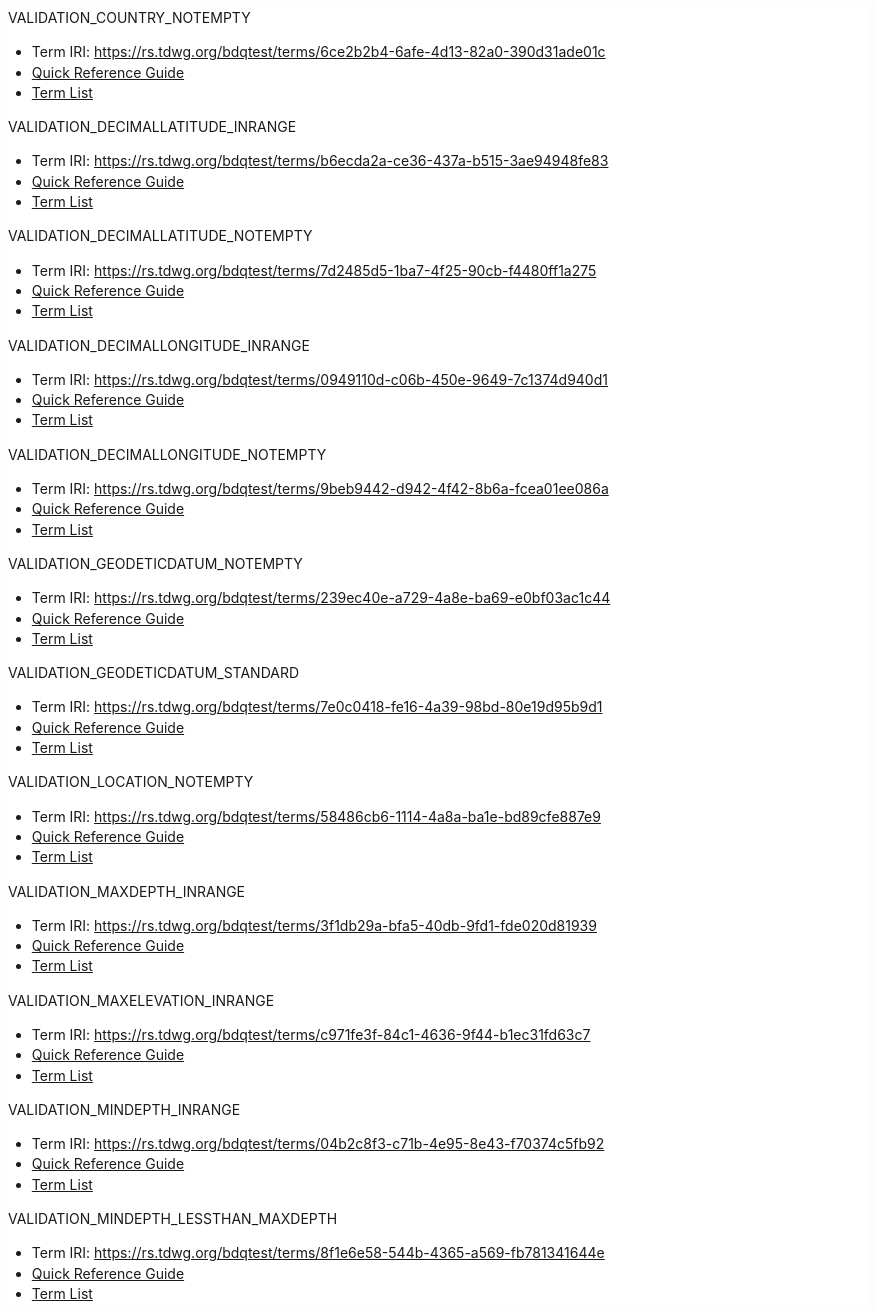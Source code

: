 VALIDATION_COUNTRY_NOTEMPTY
- Term IRI: https://rs.tdwg.org/bdqtest/terms/6ce2b2b4-6afe-4d13-82a0-390d31ade01c
- [Quick Reference Guide](index.md#VALIDATION_COUNTRY_NOTEMPTY)
- [Term List](../../list/bdqtext/index.md#bdqtest_6ce2b2b4-6afe-4d13-82a0-390d31ade01c)

VALIDATION_DECIMALLATITUDE_INRANGE
- Term IRI: https://rs.tdwg.org/bdqtest/terms/b6ecda2a-ce36-437a-b515-3ae94948fe83
- [Quick Reference Guide](index.md#VALIDATION_DECIMALLATITUDE_INRANGE)
- [Term List](../../list/bdqtext/index.md#bdqtest_b6ecda2a-ce36-437a-b515-3ae94948fe83)

VALIDATION_DECIMALLATITUDE_NOTEMPTY
- Term IRI: https://rs.tdwg.org/bdqtest/terms/7d2485d5-1ba7-4f25-90cb-f4480ff1a275
- [Quick Reference Guide](index.md#VALIDATION_DECIMALLATITUDE_NOTEMPTY)
- [Term List](../../list/bdqtext/index.md#bdqtest_7d2485d5-1ba7-4f25-90cb-f4480ff1a275)

VALIDATION_DECIMALLONGITUDE_INRANGE
- Term IRI: https://rs.tdwg.org/bdqtest/terms/0949110d-c06b-450e-9649-7c1374d940d1
- [Quick Reference Guide](index.md#VALIDATION_DECIMALLONGITUDE_INRANGE)
- [Term List](../../list/bdqtext/index.md#bdqtest_0949110d-c06b-450e-9649-7c1374d940d1)

VALIDATION_DECIMALLONGITUDE_NOTEMPTY
- Term IRI: https://rs.tdwg.org/bdqtest/terms/9beb9442-d942-4f42-8b6a-fcea01ee086a
- [Quick Reference Guide](index.md#VALIDATION_DECIMALLONGITUDE_NOTEMPTY)
- [Term List](../../list/bdqtext/index.md#bdqtest_9beb9442-d942-4f42-8b6a-fcea01ee086a)

VALIDATION_GEODETICDATUM_NOTEMPTY
- Term IRI: https://rs.tdwg.org/bdqtest/terms/239ec40e-a729-4a8e-ba69-e0bf03ac1c44
- [Quick Reference Guide](index.md#VALIDATION_GEODETICDATUM_NOTEMPTY)
- [Term List](../../list/bdqtext/index.md#bdqtest_239ec40e-a729-4a8e-ba69-e0bf03ac1c44)

VALIDATION_GEODETICDATUM_STANDARD
- Term IRI: https://rs.tdwg.org/bdqtest/terms/7e0c0418-fe16-4a39-98bd-80e19d95b9d1
- [Quick Reference Guide](index.md#VALIDATION_GEODETICDATUM_STANDARD)
- [Term List](../../list/bdqtext/index.md#bdqtest_7e0c0418-fe16-4a39-98bd-80e19d95b9d1)

VALIDATION_LOCATION_NOTEMPTY
- Term IRI: https://rs.tdwg.org/bdqtest/terms/58486cb6-1114-4a8a-ba1e-bd89cfe887e9
- [Quick Reference Guide](index.md#VALIDATION_LOCATION_NOTEMPTY)
- [Term List](../../list/bdqtext/index.md#bdqtest_58486cb6-1114-4a8a-ba1e-bd89cfe887e9)

VALIDATION_MAXDEPTH_INRANGE
- Term IRI: https://rs.tdwg.org/bdqtest/terms/3f1db29a-bfa5-40db-9fd1-fde020d81939
- [Quick Reference Guide](index.md#VALIDATION_MAXDEPTH_INRANGE)
- [Term List](../../list/bdqtext/index.md#bdqtest_3f1db29a-bfa5-40db-9fd1-fde020d81939)

VALIDATION_MAXELEVATION_INRANGE
- Term IRI: https://rs.tdwg.org/bdqtest/terms/c971fe3f-84c1-4636-9f44-b1ec31fd63c7
- [Quick Reference Guide](index.md#VALIDATION_MAXELEVATION_INRANGE)
- [Term List](../../list/bdqtext/index.md#bdqtest_c971fe3f-84c1-4636-9f44-b1ec31fd63c7)

VALIDATION_MINDEPTH_INRANGE
- Term IRI: https://rs.tdwg.org/bdqtest/terms/04b2c8f3-c71b-4e95-8e43-f70374c5fb92
- [Quick Reference Guide](index.md#VALIDATION_MINDEPTH_INRANGE)
- [Term List](../../list/bdqtext/index.md#bdqtest_04b2c8f3-c71b-4e95-8e43-f70374c5fb92)

VALIDATION_MINDEPTH_LESSTHAN_MAXDEPTH
- Term IRI: https://rs.tdwg.org/bdqtest/terms/8f1e6e58-544b-4365-a569-fb781341644e
- [Quick Reference Guide](index.md#VALIDATION_MINDEPTH_LESSTHAN_MAXDEPTH)
- [Term List](../../list/bdqtext/index.md#bdqtest_8f1e6e58-544b-4365-a569-fb781341644e)
